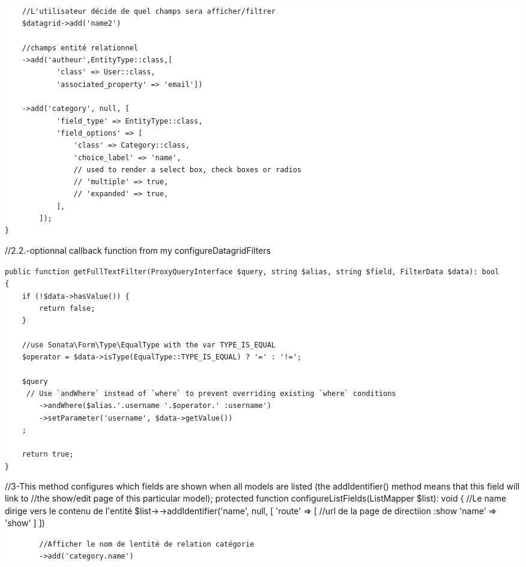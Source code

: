         //L'utilisateur décide de quel champs sera afficher/filtrer
        $datagrid->add('name2')
        
        //champs entité relationnel
        ->add('autheur',EntityType::class,[
                'class' => User::class,
                'associated_property' => 'email'])

        ->add('category', null, [
                'field_type' => EntityType::class,
                'field_options' => [
                    'class' => Category::class,
                    'choice_label' => 'name',
                    // used to render a select box, check boxes or radios
                    // 'multiple' => true,
                    // 'expanded' => true,
                ],
            ]);
    }

//2.2.-optionnal callback function from my configureDatagridFilters

    public function getFullTextFilter(ProxyQueryInterface $query, string $alias, string $field, FilterData $data): bool
    {
        if (!$data->hasValue()) {
            return false;
        }

        //use Sonata\Form\Type\EqualType with the var TYPE_IS_EQUAL 
        $operator = $data->isType(EqualType::TYPE_IS_EQUAL) ? '=' : '!=';

        $query
         // Use `andWhere` instead of `where` to prevent overriding existing `where` conditions
            ->andWhere($alias.'.username '.$operator.' :username')
            ->setParameter('username', $data->getValue())
        ;

        return true;
    }


//3-This method configures which fields are shown when all models are listed (the addIdentifier() method means that this field will link to 
//the show/edit page of this particular model);
    protected function configureListFields(ListMapper $list): void
    {
        //Le name dirige vers le contenu  de l'entité
        $list->->addIdentifier('name', null, [
                'route' => [
                    //url de la page de directiion :show
                    'name' => 'show'
                ]
            ])

            //Afficher le nom de lentité de relation catégorie
            ->add('category.name')

